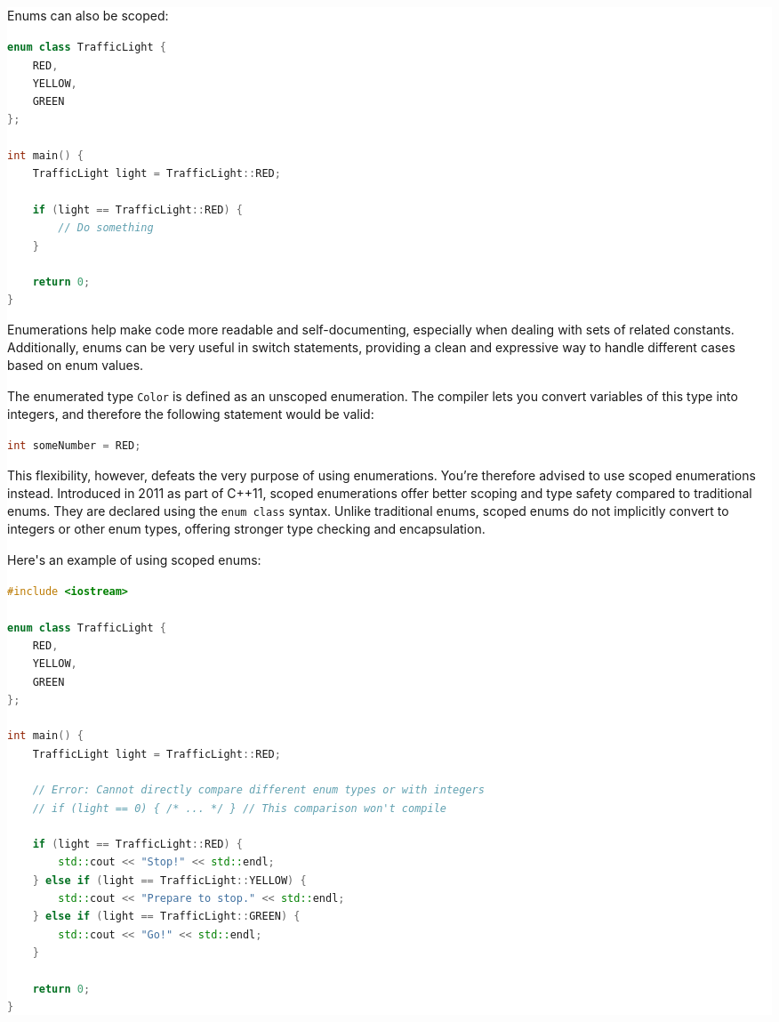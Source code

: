 Enums can also be scoped:

```cpp
enum class TrafficLight {
    RED,
    YELLOW,
    GREEN
};

int main() {
    TrafficLight light = TrafficLight::RED;

    if (light == TrafficLight::RED) {
        // Do something
    }

    return 0;
}
```

Enumerations help make code more readable and self-documenting, especially when dealing with sets of related constants. Additionally, enums can be very useful in switch statements, providing a clean and expressive way to handle different cases based on enum values.

The enumerated type `Color` is defined as an unscoped enumeration. The compiler lets you convert variables of this type into integers, and therefore the following statement would be valid:

```cpp
int someNumber = RED;
```

This flexibility, however, defeats the very purpose of using enumerations. You’re therefore advised to use scoped enumerations instead. Introduced in 2011 as part of C++11, scoped enumerations offer better scoping and type safety compared to traditional enums.
They are declared using the `enum class` syntax. Unlike traditional enums, scoped enums do not implicitly convert to integers or other enum types, offering stronger type checking and encapsulation.

Here's an example of using scoped enums:

```cpp
#include <iostream>

enum class TrafficLight {
    RED,
    YELLOW,
    GREEN
};

int main() {
    TrafficLight light = TrafficLight::RED;

    // Error: Cannot directly compare different enum types or with integers
    // if (light == 0) { /* ... */ } // This comparison won't compile

    if (light == TrafficLight::RED) {
        std::cout << "Stop!" << std::endl;
    } else if (light == TrafficLight::YELLOW) {
        std::cout << "Prepare to stop." << std::endl;
    } else if (light == TrafficLight::GREEN) {
        std::cout << "Go!" << std::endl;
    }

    return 0;
}
```
